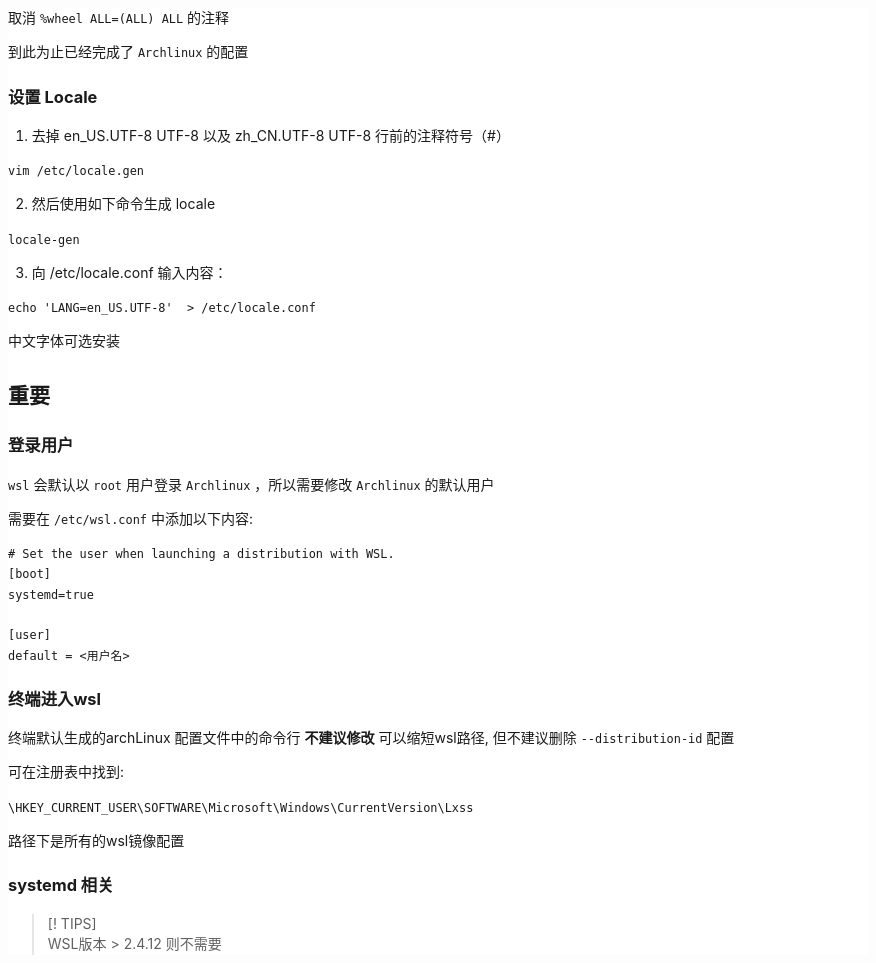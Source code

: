 取消 `%wheel ALL=(ALL) ALL` 的注释

到此为止已经完成了 `Archlinux` 的配置

### 设置 Locale

1. 去掉 en_US.UTF-8 UTF-8 以及 zh_CN.UTF-8 UTF-8 行前的注释符号（#）

```shell
vim /etc/locale.gen
```

2. 然后使用如下命令生成 locale

```shell
locale-gen
```

3. 向 /etc/locale.conf 输入内容：

```shell
echo 'LANG=en_US.UTF-8'  > /etc/locale.conf
```

中文字体可选安装

## 重要

### 登录用户

`wsl` 会默认以 `root` 用户登录 `Archlinux` ，所以需要修改 `Archlinux` 的默认用户

需要在 `/etc/wsl.conf` 中添加以下内容:

```text
# Set the user when launching a distribution with WSL.
[boot]
systemd=true

[user]
default = <用户名>
```

### 终端进入wsl

终端默认生成的archLinux 配置文件中的命令行 **不建议修改**
可以缩短wsl路径, 但不建议删除 `--distribution-id` 配置

可在注册表中找到:

```path
\HKEY_CURRENT_USER\SOFTWARE\Microsoft\Windows\CurrentVersion\Lxss
```

路径下是所有的wsl镜像配置

### systemd 相关

> [! TIPS]  
> WSL版本 > 2.4.12 则不需要

